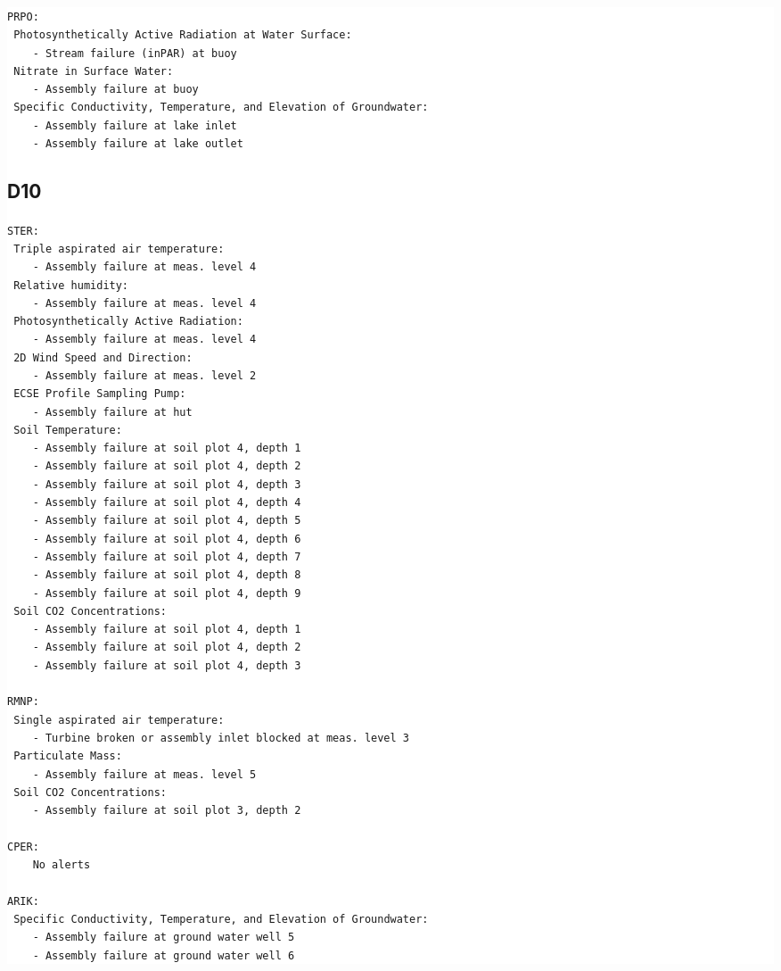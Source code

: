 	PRPO:
	 Photosynthetically Active Radiation at Water Surface:
		- Stream failure (inPAR) at buoy
	 Nitrate in Surface Water:
		- Assembly failure at buoy
	 Specific Conductivity, Temperature, and Elevation of Groundwater:
		- Assembly failure at lake inlet
		- Assembly failure at lake outlet

## D10

	STER:
	 Triple aspirated air temperature:
		- Assembly failure at meas. level 4
	 Relative humidity:
		- Assembly failure at meas. level 4
	 Photosynthetically Active Radiation:
		- Assembly failure at meas. level 4
	 2D Wind Speed and Direction:
		- Assembly failure at meas. level 2
	 ECSE Profile Sampling Pump:
		- Assembly failure at hut
	 Soil Temperature:
		- Assembly failure at soil plot 4, depth 1
		- Assembly failure at soil plot 4, depth 2
		- Assembly failure at soil plot 4, depth 3
		- Assembly failure at soil plot 4, depth 4
		- Assembly failure at soil plot 4, depth 5
		- Assembly failure at soil plot 4, depth 6
		- Assembly failure at soil plot 4, depth 7
		- Assembly failure at soil plot 4, depth 8
		- Assembly failure at soil plot 4, depth 9
	 Soil CO2 Concentrations:
		- Assembly failure at soil plot 4, depth 1
		- Assembly failure at soil plot 4, depth 2
		- Assembly failure at soil plot 4, depth 3

	RMNP:
	 Single aspirated air temperature:
		- Turbine broken or assembly inlet blocked at meas. level 3
	 Particulate Mass:
		- Assembly failure at meas. level 5
	 Soil CO2 Concentrations:
		- Assembly failure at soil plot 3, depth 2

	CPER:
		No alerts

	ARIK:
	 Specific Conductivity, Temperature, and Elevation of Groundwater:
		- Assembly failure at ground water well 5
		- Assembly failure at ground water well 6
